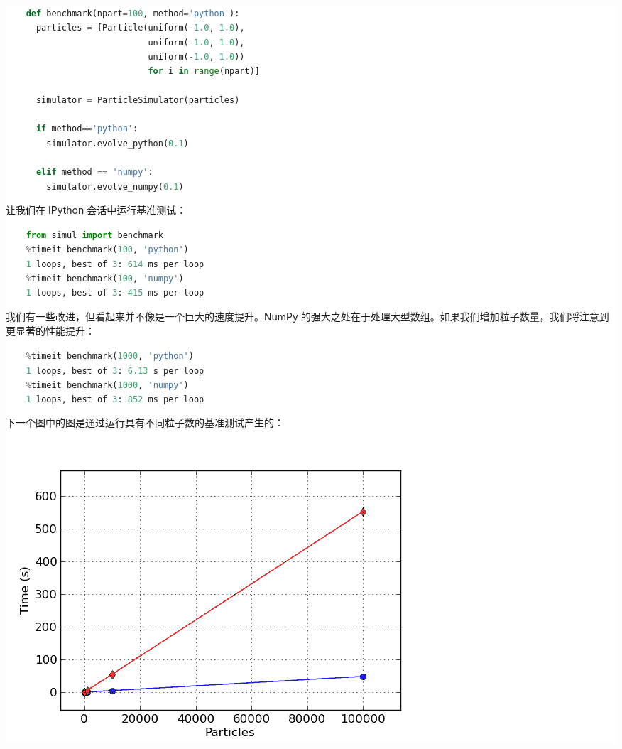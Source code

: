 ```py
    def benchmark(npart=100, method='python'): 
      particles = [Particle(uniform(-1.0, 1.0),     
                            uniform(-1.0, 1.0),
                            uniform(-1.0, 1.0))  
                            for i in range(npart)] 

      simulator = ParticleSimulator(particles) 

      if method=='python': 
        simulator.evolve_python(0.1) 

      elif method == 'numpy': 
        simulator.evolve_numpy(0.1) 

```

让我们在 IPython 会话中运行基准测试：

```py
    from simul import benchmark 
    %timeit benchmark(100, 'python') 
    1 loops, best of 3: 614 ms per loop 
    %timeit benchmark(100, 'numpy') 
    1 loops, best of 3: 415 ms per loop 

```

我们有一些改进，但看起来并不像是一个巨大的速度提升。NumPy 的强大之处在于处理大型数组。如果我们增加粒子数量，我们将注意到更显著的性能提升：

```py
    %timeit benchmark(1000, 'python') 
    1 loops, best of 3: 6.13 s per loop 
    %timeit benchmark(1000, 'numpy') 
    1 loops, best of 3: 852 ms per loop 

```

下一个图中的图是通过运行具有不同粒子数的基准测试产生的：

![图片](img/image_03_003.png)
